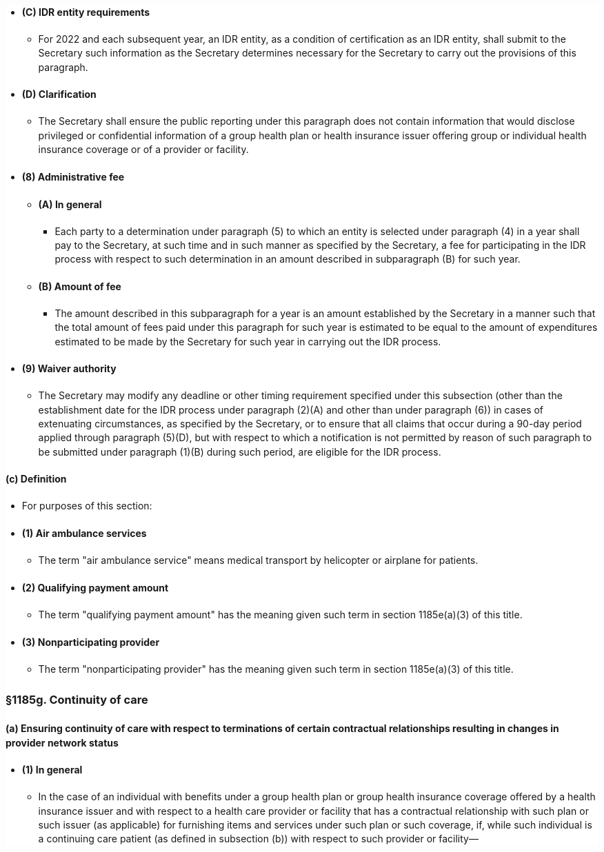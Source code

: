   * #### (C) IDR entity requirements
    * For 2022 and each subsequent year, an IDR entity, as a condition of certification as an IDR entity, shall submit to the Secretary such information as the Secretary determines necessary for the Secretary to carry out the provisions of this paragraph.

  * #### (D) Clarification
    * The Secretary shall ensure the public reporting under this paragraph does not contain information that would disclose privileged or confidential information of a group health plan or health insurance issuer offering group or individual health insurance coverage or of a provider or facility.

* #### (8) Administrative fee
  * #### (A) In general
    * Each party to a determination under paragraph (5) to which an entity is selected under paragraph (4) in a year shall pay to the Secretary, at such time and in such manner as specified by the Secretary, a fee for participating in the IDR process with respect to such determination in an amount described in subparagraph (B) for such year.

  * #### (B) Amount of fee
    * The amount described in this subparagraph for a year is an amount established by the Secretary in a manner such that the total amount of fees paid under this paragraph for such year is estimated to be equal to the amount of expenditures estimated to be made by the Secretary for such year in carrying out the IDR process.

* #### (9) Waiver authority
  * The Secretary may modify any deadline or other timing requirement specified under this subsection (other than the establishment date for the IDR process under paragraph (2)(A) and other than under paragraph (6)) in cases of extenuating circumstances, as specified by the Secretary, or to ensure that all claims that occur during a 90-day period applied through paragraph (5)(D), but with respect to which a notification is not permitted by reason of such paragraph to be submitted under paragraph (1)(B) during such period, are eligible for the IDR process.

#### (c) Definition
* For purposes of this section:

* #### (1) Air ambulance services
  * The term "air ambulance service" means medical transport by helicopter or airplane for patients.

* #### (2) Qualifying payment amount
  * The term "qualifying payment amount" has the meaning given such term in section 1185e(a)(3) of this title.

* #### (3) Nonparticipating provider
  * The term "nonparticipating provider" has the meaning given such term in section 1185e(a)(3) of this title.

### §1185g. Continuity of care
#### (a) Ensuring continuity of care with respect to terminations of certain contractual relationships resulting in changes in provider network status
* #### (1) In general
  * In the case of an individual with benefits under a group health plan or group health insurance coverage offered by a health insurance issuer and with respect to a health care provider or facility that has a contractual relationship with such plan or such issuer (as applicable) for furnishing items and services under such plan or such coverage, if, while such individual is a continuing care patient (as defined in subsection (b)) with respect to such provider or facility—
